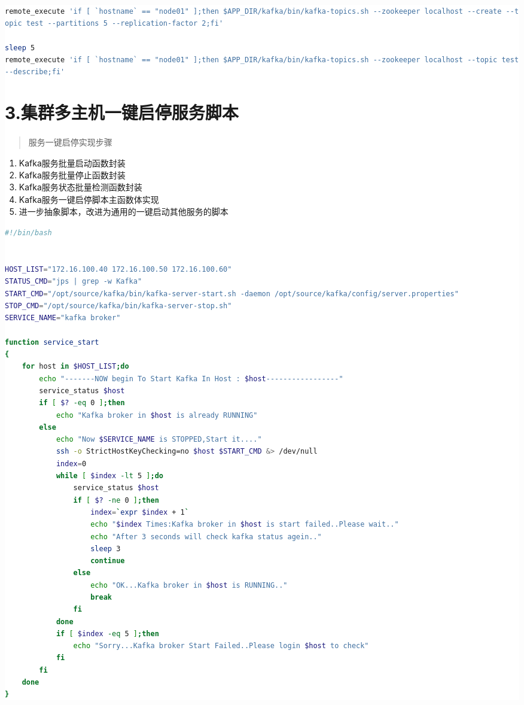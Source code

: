 ```bash
remote_execute 'if [ `hostname` == "node01" ];then $APP_DIR/kafka/bin/kafka-topics.sh --zookeeper localhost --create --topic test --partitions 5 --replication-factor 2;fi'

sleep 5
remote_execute 'if [ `hostname` == "node01" ];then $APP_DIR/kafka/bin/kafka-topics.sh --zookeeper localhost --topic test --describe;fi'


```



# 3.集群多主机一键启停服务脚本

> 服务一键启停实现步骤

1. Kafka服务批量启动函数封装
2. Kafka服务批量停止函数封装
3. Kafka服务状态批量检测函数封装
4. Kafka服务一键启停脚本主函数体实现
5. 进一步抽象脚本，改进为通用的一键启动其他服务的脚本

```bash
#!/bin/bash


HOST_LIST="172.16.100.40 172.16.100.50 172.16.100.60"
STATUS_CMD="jps | grep -w Kafka"
START_CMD="/opt/source/kafka/bin/kafka-server-start.sh -daemon /opt/source/kafka/config/server.properties"
STOP_CMD="/opt/source/kafka/bin/kafka-server-stop.sh"
SERVICE_NAME="kafka broker"

function service_start
{
    for host in $HOST_LIST;do
        echo "-------NOW begin To Start Kafka In Host : $host-----------------"
        service_status $host
        if [ $? -eq 0 ];then
            echo "Kafka broker in $host is already RUNNING"
        else
            echo "Now $SERVICE_NAME is STOPPED,Start it...."
            ssh -o StrictHostKeyChecking=no $host $START_CMD &> /dev/null
            index=0
            while [ $index -lt 5 ];do
                service_status $host
                if [ $? -ne 0 ];then
                    index=`expr $index + 1`
                    echo "$index Times:Kafka broker in $host is start failed..Please wait.."
                    echo "After 3 seconds will check kafka status agein.."
                    sleep 3
                    continue
                else
                    echo "OK...Kafka broker in $host is RUNNING.."
                    break
                fi
            done
            if [ $index -eq 5 ];then
                echo "Sorry...Kafka broker Start Failed..Please login $host to check"
            fi
        fi
    done
}

```